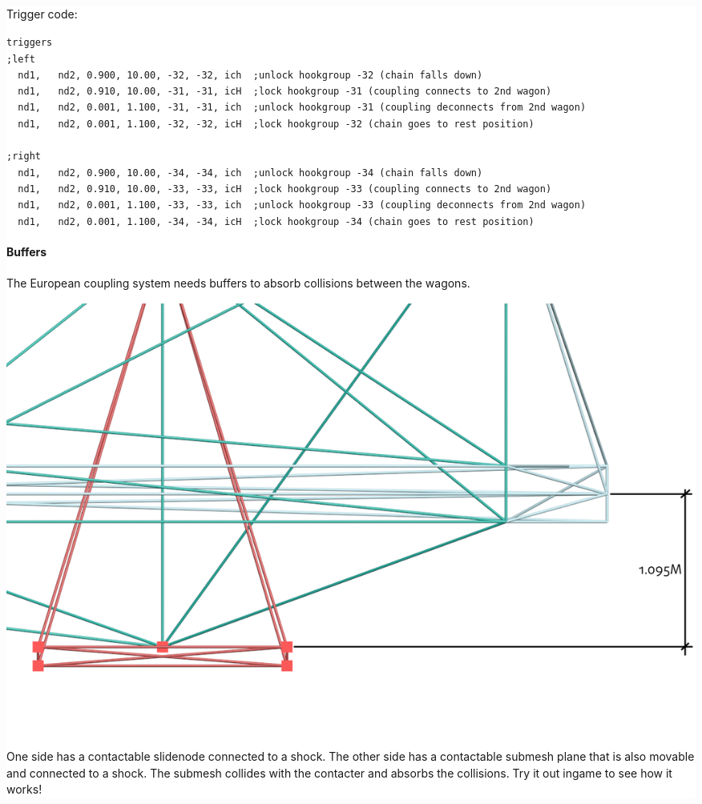 Trigger code:

``` 
triggers
;left
  nd1,   nd2, 0.900, 10.00, -32, -32, ich  ;unlock hookgroup -32 (chain falls down)
  nd1,   nd2, 0.910, 10.00, -31, -31, icH  ;lock hookgroup -31 (coupling connects to 2nd wagon)
  nd1,   nd2, 0.001, 1.100, -31, -31, ich  ;unlock hookgroup -31 (coupling deconnects from 2nd wagon)
  nd1,   nd2, 0.001, 1.100, -32, -32, icH  ;lock hookgroup -32 (chain goes to rest position)

;right
  nd1,   nd2, 0.900, 10.00, -34, -34, ich  ;unlock hookgroup -34 (chain falls down)
  nd1,   nd2, 0.910, 10.00, -33, -33, icH  ;lock hookgroup -33 (coupling connects to 2nd wagon)
  nd1,   nd2, 0.001, 1.100, -33, -33, ich  ;unlock hookgroup -33 (coupling deconnects from 2nd wagon)
  nd1,   nd2, 0.001, 1.100, -34, -34, icH  ;lock hookgroup -34 (chain goes to rest position)
```

#### Buffers

The European coupling system needs buffers to absorb collisions between the wagons.

![fig24-eu-buffers-height](../images/rail-vehicles-tutorial-eu-buffers-height.png)

One side has a contactable slidenode connected to a shock. The other side has a contactable submesh plane that is also movable and connected to a shock. The submesh collides with the contacter and absorbs the collisions. Try it out ingame to see how it works!
